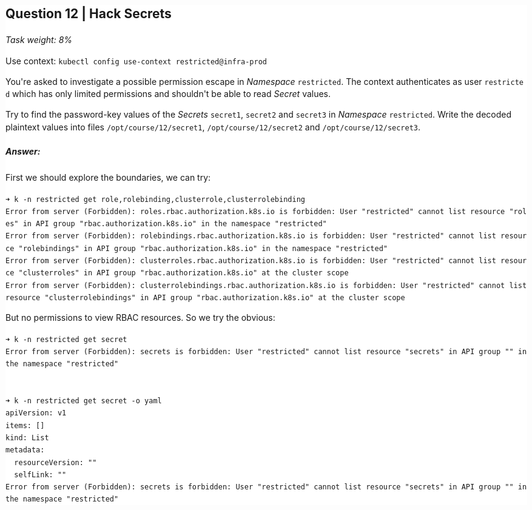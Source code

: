  

 

## Question 12 | Hack Secrets

*Task weight: 8%*

 

Use context: `kubectl config use-context restricted@infra-prod`

 

You're asked to investigate a possible permission escape in *Namespace* `restricted`. The context authenticates as user `restricted` which has only limited permissions and shouldn't be able to read *Secret* values.

Try to find the password-key values of the *Secrets* `secret1`, `secret2` and `secret3` in *Namespace* `restricted`. Write the decoded plaintext values into files `/opt/course/12/secret1`, `/opt/course/12/secret2` and `/opt/course/12/secret3`.

 

##### Answer:

First we should explore the boundaries, we can try:

```
➜ k -n restricted get role,rolebinding,clusterrole,clusterrolebinding
Error from server (Forbidden): roles.rbac.authorization.k8s.io is forbidden: User "restricted" cannot list resource "roles" in API group "rbac.authorization.k8s.io" in the namespace "restricted"
Error from server (Forbidden): rolebindings.rbac.authorization.k8s.io is forbidden: User "restricted" cannot list resource "rolebindings" in API group "rbac.authorization.k8s.io" in the namespace "restricted"
Error from server (Forbidden): clusterroles.rbac.authorization.k8s.io is forbidden: User "restricted" cannot list resource "clusterroles" in API group "rbac.authorization.k8s.io" at the cluster scope
Error from server (Forbidden): clusterrolebindings.rbac.authorization.k8s.io is forbidden: User "restricted" cannot list resource "clusterrolebindings" in API group "rbac.authorization.k8s.io" at the cluster scope
```

But no permissions to view RBAC resources. So we try the obvious:

```
➜ k -n restricted get secret
Error from server (Forbidden): secrets is forbidden: User "restricted" cannot list resource "secrets" in API group "" in the namespace "restricted"


➜ k -n restricted get secret -o yaml
apiVersion: v1
items: []
kind: List
metadata:
  resourceVersion: ""
  selfLink: ""
Error from server (Forbidden): secrets is forbidden: User "restricted" cannot list resource "secrets" in API group "" in the namespace "restricted"
```
